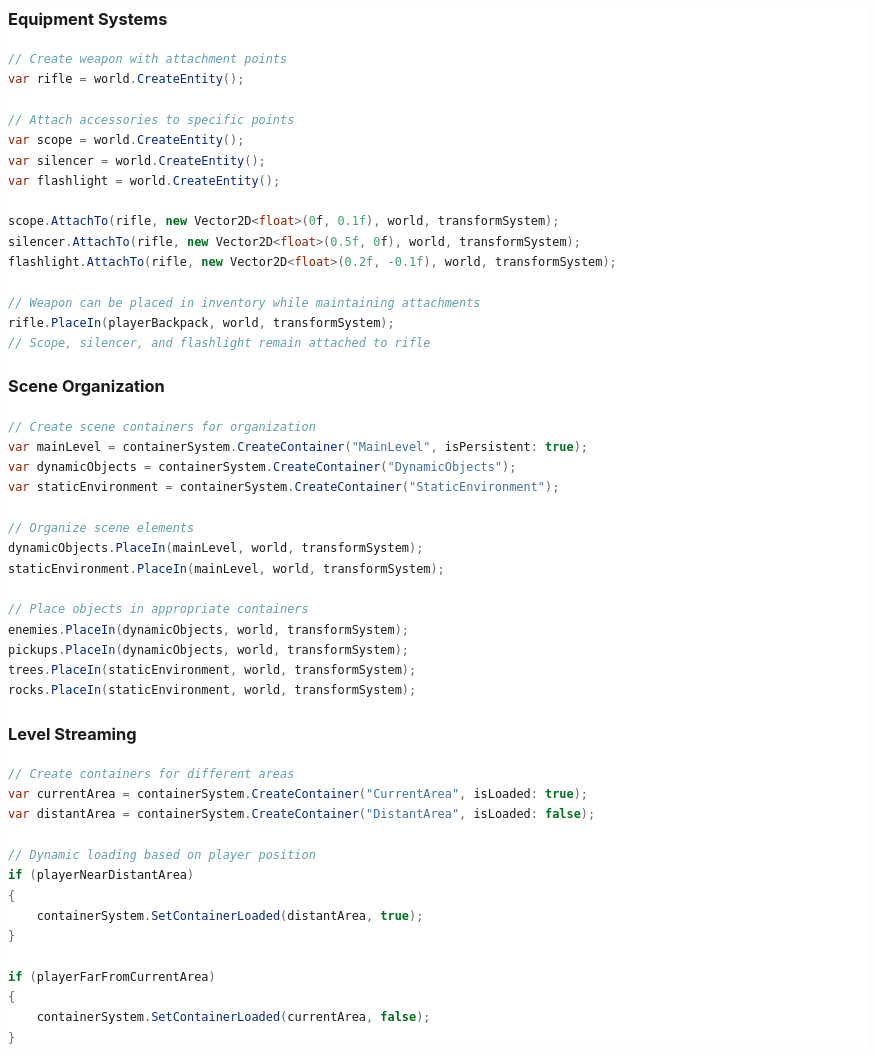 ### Equipment Systems

```csharp
// Create weapon with attachment points
var rifle = world.CreateEntity();

// Attach accessories to specific points
var scope = world.CreateEntity();
var silencer = world.CreateEntity();
var flashlight = world.CreateEntity();

scope.AttachTo(rifle, new Vector2D<float>(0f, 0.1f), world, transformSystem);
silencer.AttachTo(rifle, new Vector2D<float>(0.5f, 0f), world, transformSystem);
flashlight.AttachTo(rifle, new Vector2D<float>(0.2f, -0.1f), world, transformSystem);

// Weapon can be placed in inventory while maintaining attachments
rifle.PlaceIn(playerBackpack, world, transformSystem);
// Scope, silencer, and flashlight remain attached to rifle
```

### Scene Organization

```csharp
// Create scene containers for organization
var mainLevel = containerSystem.CreateContainer("MainLevel", isPersistent: true);
var dynamicObjects = containerSystem.CreateContainer("DynamicObjects");
var staticEnvironment = containerSystem.CreateContainer("StaticEnvironment");

// Organize scene elements
dynamicObjects.PlaceIn(mainLevel, world, transformSystem);
staticEnvironment.PlaceIn(mainLevel, world, transformSystem);

// Place objects in appropriate containers
enemies.PlaceIn(dynamicObjects, world, transformSystem);
pickups.PlaceIn(dynamicObjects, world, transformSystem);
trees.PlaceIn(staticEnvironment, world, transformSystem);
rocks.PlaceIn(staticEnvironment, world, transformSystem);
```

### Level Streaming

```csharp
// Create containers for different areas
var currentArea = containerSystem.CreateContainer("CurrentArea", isLoaded: true);
var distantArea = containerSystem.CreateContainer("DistantArea", isLoaded: false);

// Dynamic loading based on player position
if (playerNearDistantArea)
{
    containerSystem.SetContainerLoaded(distantArea, true);
}

if (playerFarFromCurrentArea)
{
    containerSystem.SetContainerLoaded(currentArea, false);
}
```
